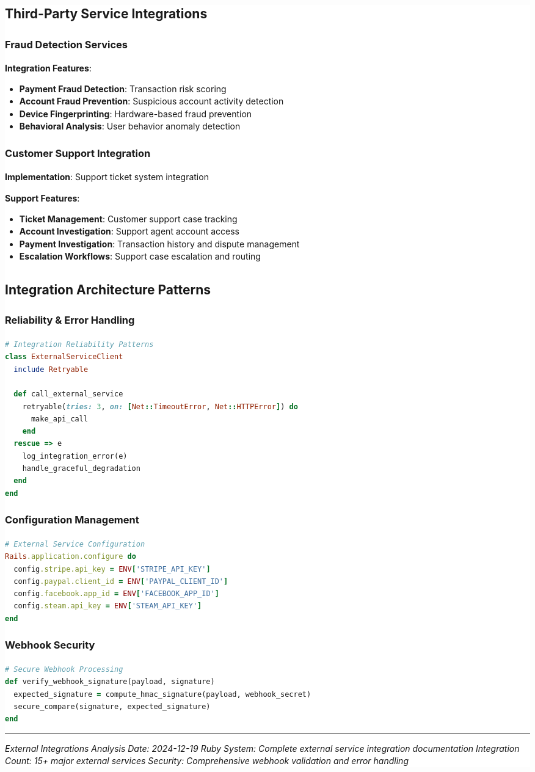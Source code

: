 ## Third-Party Service Integrations

### **Fraud Detection Services**
**Integration Features**:
- **Payment Fraud Detection**: Transaction risk scoring
- **Account Fraud Prevention**: Suspicious account activity detection
- **Device Fingerprinting**: Hardware-based fraud prevention
- **Behavioral Analysis**: User behavior anomaly detection

### **Customer Support Integration**
**Implementation**: Support ticket system integration

**Support Features**:
- **Ticket Management**: Customer support case tracking
- **Account Investigation**: Support agent account access
- **Payment Investigation**: Transaction history and dispute management
- **Escalation Workflows**: Support case escalation and routing

## Integration Architecture Patterns

### **Reliability & Error Handling**
```ruby
# Integration Reliability Patterns
class ExternalServiceClient
  include Retryable
  
  def call_external_service
    retryable(tries: 3, on: [Net::TimeoutError, Net::HTTPError]) do
      make_api_call
    end
  rescue => e
    log_integration_error(e)
    handle_graceful_degradation
  end
end
```

### **Configuration Management**
```ruby
# External Service Configuration
Rails.application.configure do
  config.stripe.api_key = ENV['STRIPE_API_KEY']
  config.paypal.client_id = ENV['PAYPAL_CLIENT_ID']
  config.facebook.app_id = ENV['FACEBOOK_APP_ID']
  config.steam.api_key = ENV['STEAM_API_KEY']
end
```

### **Webhook Security**
```ruby
# Secure Webhook Processing
def verify_webhook_signature(payload, signature)
  expected_signature = compute_hmac_signature(payload, webhook_secret)
  secure_compare(signature, expected_signature)
end
```

---
*External Integrations Analysis Date: 2024-12-19*
*Ruby System: Complete external service integration documentation*
*Integration Count: 15+ major external services*
*Security: Comprehensive webhook validation and error handling*
